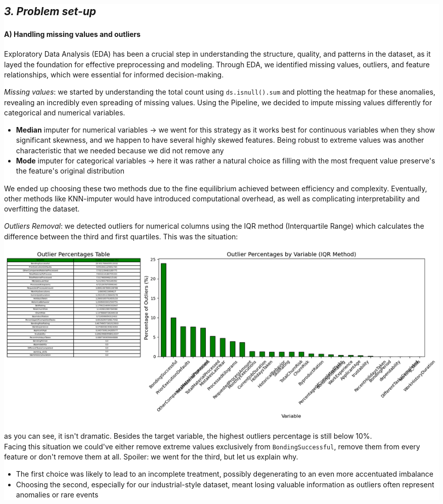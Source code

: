 ## *3. Problem set-up*

#### A) Handling missing values and outliers
Exploratory Data Analysis (EDA) has been a crucial step in understanding the structure, quality, and patterns in the dataset, as it layed the foundation for effective preprocessing and modeling. Through EDA, we identified missing values, outliers, and feature relationships, which were essential for informed decision-making.

*_Missing values_*: we started by understanding the total count using `ds.isnull().sum` and plotting the heatmap for these anomalies, revealing an incredibly even spreading of missing values. Using the Pipeline, we decided to impute missing values differently for categorical and numerical variables.
- **Median** imputer for numerical variables &rarr; we went for this strategy as it works best for continuous variables when they show significant skewness, and we happen to have several highly skewed features.
Being robust to extreme values was another characteristic that we needed because we did not remove any
- **Mode** imputer for categorical variables &rarr; here it was rather a natural choice as filling with the most frequent value preserve's the feature's original distribution

We ended up choosing these two methods due to the fine equilibrium achieved between efficiency and complexity. Eventually, other methods like KNN-imputer would have introduced computational overhead, as well as complicating interpretability and overfitting the dataset.

*_Outliers Removal_*: we detected outliers for numerical columns using the IQR method (Interquartile Range) which calculates the difference between the third and first quartiles. This was the situation:

![Outliers](images/Outliers.png) <br>

as you can see, it isn't dramatic. Besides the target variable, the highest outliers percentage is still below 10%. <br>
Facing this situation we could've either remove extreme values exclusively from `BondingSuccessful`, remove them from every feature or don't remove them at all. Spoiler: we went for the third, but let us explain why.
- The first choice was likely to lead to an incomplete treatment, possibly degenerating to an even more accentuated imbalance
- Choosing the second, especially for our industrial-style dataset, meant losing valuable information as outliers often represent anomalies or rare events

